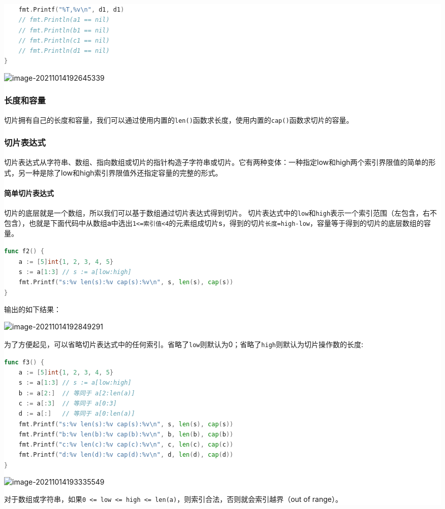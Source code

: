 ```go
	fmt.Printf("%T,%v\n", d1, d1)
	// fmt.Println(a1 == nil)
	// fmt.Println(b1 == nil)
	// fmt.Println(c1 == nil)
	// fmt.Println(d1 == nil)
}
```

![image-20211014192645339](https://gitee.com/cao_ziqiang/img/raw/master/20211014192645.png)

### 长度和容量

切片拥有自己的长度和容量，我们可以通过使用内置的`len()`函数求长度，使用内置的`cap()`函数求切片的容量。

### 切片表达式

切片表达式从字符串、数组、指向数组或切片的指针构造子字符串或切片。它有两种变体：一种指定low和high两个索引界限值的简单的形式，另一种是除了low和high索引界限值外还指定容量的完整的形式。

#### 简单切片表达式

切片的底层就是一个数组，所以我们可以基于数组通过切片表达式得到切片。 切片表达式中的`low`和`high`表示一个索引范围（左包含，右不包含），也就是下面代码中从数组a中选出`1<=索引值<4`的元素组成切片s，得到的切片`长度=high-low`，容量等于得到的切片的底层数组的容量。

```go
func f2() {
	a := [5]int{1, 2, 3, 4, 5}
	s := a[1:3] // s := a[low:high]
	fmt.Printf("s:%v len(s):%v cap(s):%v\n", s, len(s), cap(s))
}
```

输出的如下结果：

![image-20211014192849291](https://gitee.com/cao_ziqiang/img/raw/master/20211014192849.png)

为了方便起见，可以省略切片表达式中的任何索引。省略了`low`则默认为0；省略了`high`则默认为切片操作数的长度:

```go
func f3() {
	a := [5]int{1, 2, 3, 4, 5}
	s := a[1:3] // s := a[low:high]
	b := a[2:]  // 等同于 a[2:len(a)]
	c := a[:3]  // 等同于 a[0:3]
	d := a[:]   // 等同于 a[0:len(a)]
	fmt.Printf("s:%v len(s):%v cap(s):%v\n", s, len(s), cap(s))
	fmt.Printf("b:%v len(b):%v cap(b):%v\n", b, len(b), cap(b))
	fmt.Printf("c:%v len(c):%v cap(c):%v\n", c, len(c), cap(c))
	fmt.Printf("d:%v len(d):%v cap(d):%v\n", d, len(d), cap(d))
}
```

![image-20211014193335549](https://gitee.com/cao_ziqiang/img/raw/master/20211014193335.png)

对于数组或字符串，如果`0 <= low <= high <= len(a)`，则索引合法，否则就会索引越界（out of range）。
